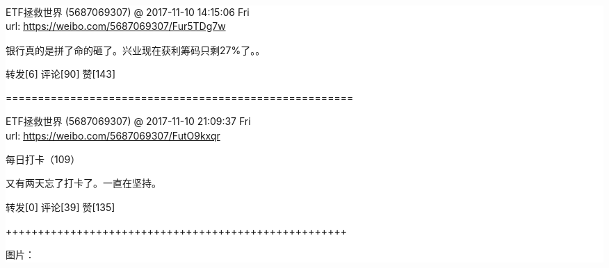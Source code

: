 
ETF拯救世界 (5687069307) @
2017-11-10 14:15:06 Fri  
url: https://weibo.com/5687069307/Fur5TDg7w

银行真的是拼了命的砸了。兴业现在获利筹码只剩27%了。。 ​​​

转发[6]  评论[90]  赞[143] 

======================================================






ETF拯救世界 (5687069307) @
2017-11-10 21:09:37 Fri  
url: https://weibo.com/5687069307/FutO9kxqr

每日打卡（109）

又有两天忘了打卡了。一直在坚持。 ​​​

转发[0]  评论[39]  赞[135] 

+++++++++++++++++++++++++++++++++++++++++++++++++++++

图片：